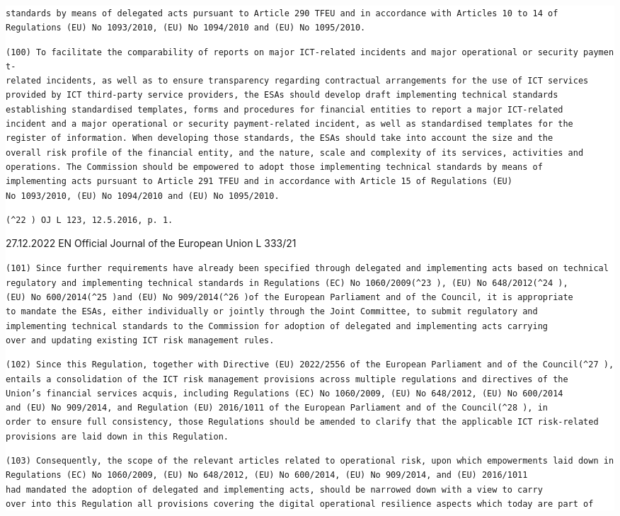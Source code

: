 ```
standards by means of delegated acts pursuant to Article 290 TFEU and in accordance with Articles 10 to 14 of
Regulations (EU) No 1093/2010, (EU) No 1094/2010 and (EU) No 1095/2010.
```
```
(100) To facilitate the comparability of reports on major ICT-related incidents and major operational or security payment-
related incidents, as well as to ensure transparency regarding contractual arrangements for the use of ICT services
provided by ICT third-party service providers, the ESAs should develop draft implementing technical standards
establishing standardised templates, forms and procedures for financial entities to report a major ICT-related
incident and a major operational or security payment-related incident, as well as standardised templates for the
register of information. When developing those standards, the ESAs should take into account the size and the
overall risk profile of the financial entity, and the nature, scale and complexity of its services, activities and
operations. The Commission should be empowered to adopt those implementing technical standards by means of
implementing acts pursuant to Article 291 TFEU and in accordance with Article 15 of Regulations (EU)
No 1093/2010, (EU) No 1094/2010 and (EU) No 1095/2010.
```
```
(^22 ) OJ L 123, 12.5.2016, p. 1.
```
27.12.2022 EN Official Journal of the European Union L 333/21


```
(101) Since further requirements have already been specified through delegated and implementing acts based on technical
regulatory and implementing technical standards in Regulations (EC) No 1060/2009(^23 ), (EU) No 648/2012(^24 ),
(EU) No 600/2014(^25 )and (EU) No 909/2014(^26 )of the European Parliament and of the Council, it is appropriate
to mandate the ESAs, either individually or jointly through the Joint Committee, to submit regulatory and
implementing technical standards to the Commission for adoption of delegated and implementing acts carrying
over and updating existing ICT risk management rules.
```
```
(102) Since this Regulation, together with Directive (EU) 2022/2556 of the European Parliament and of the Council(^27 ),
entails a consolidation of the ICT risk management provisions across multiple regulations and directives of the
Union’s financial services acquis, including Regulations (EC) No 1060/2009, (EU) No 648/2012, (EU) No 600/2014
and (EU) No 909/2014, and Regulation (EU) 2016/1011 of the European Parliament and of the Council(^28 ), in
order to ensure full consistency, those Regulations should be amended to clarify that the applicable ICT risk-related
provisions are laid down in this Regulation.
```
```
(103) Consequently, the scope of the relevant articles related to operational risk, upon which empowerments laid down in
Regulations (EC) No 1060/2009, (EU) No 648/2012, (EU) No 600/2014, (EU) No 909/2014, and (EU) 2016/1011
had mandated the adoption of delegated and implementing acts, should be narrowed down with a view to carry
over into this Regulation all provisions covering the digital operational resilience aspects which today are part of
```